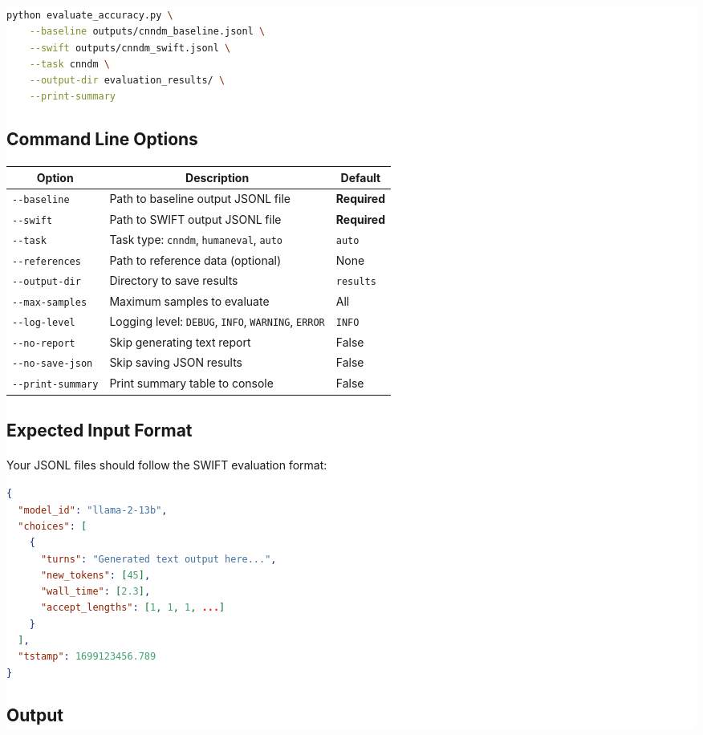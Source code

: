 ```bash
python evaluate_accuracy.py \
    --baseline outputs/cnndm_baseline.jsonl \
    --swift outputs/cnndm_swift.jsonl \
    --task cnndm \
    --output-dir evaluation_results/ \
    --print-summary
```

## Command Line Options

| Option | Description | Default |
|--------|-------------|---------|
| `--baseline` | Path to baseline output JSONL file | **Required** |
| `--swift` | Path to SWIFT output JSONL file | **Required** |
| `--task` | Task type: `cnndm`, `humaneval`, `auto` | `auto` |
| `--references` | Path to reference data (optional) | None |
| `--output-dir` | Directory to save results | `results` |
| `--max-samples` | Maximum samples to evaluate | All |
| `--log-level` | Logging level: `DEBUG`, `INFO`, `WARNING`, `ERROR` | `INFO` |
| `--no-report` | Skip generating text report | False |
| `--no-save-json` | Skip saving JSON results | False |
| `--print-summary` | Print summary table to console | False |

## Expected Input Format

Your JSONL files should follow the SWIFT evaluation format:

```json
{
  "model_id": "llama-2-13b",
  "choices": [
    {
      "turns": "Generated text output here...",
      "new_tokens": [45],
      "wall_time": [2.3],
      "accept_lengths": [1, 1, 1, ...]
    }
  ],
  "tstamp": 1699123456.789
}
```

## Output
